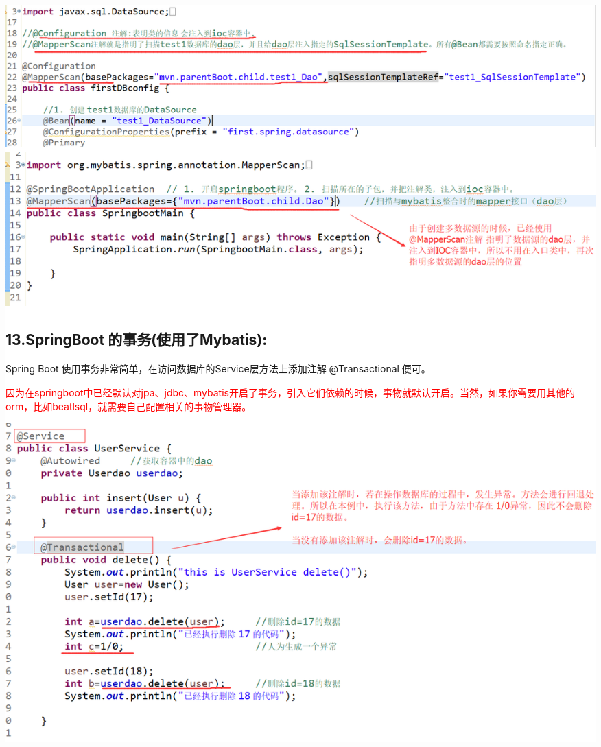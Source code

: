![31-png](../img/springboot_img/31.png)
![32-png](../img/springboot_img/32.png)



## 13.SpringBoot 的事务(使用了Mybatis):
Spring Boot 使用事务非常简单，在访问数据库的Service层方法上添加注解 @Transactional 便可。

<font color="red">因为在springboot中已经默认对jpa、jdbc、mybatis开启了事务，引入它们依赖的时候，事物就默认开启。当然，如果你需要用其他的orm，比如beatlsql，就需要自己配置相关的事物管理器。</font>


![34-png](../img/springboot_img/34.png)
